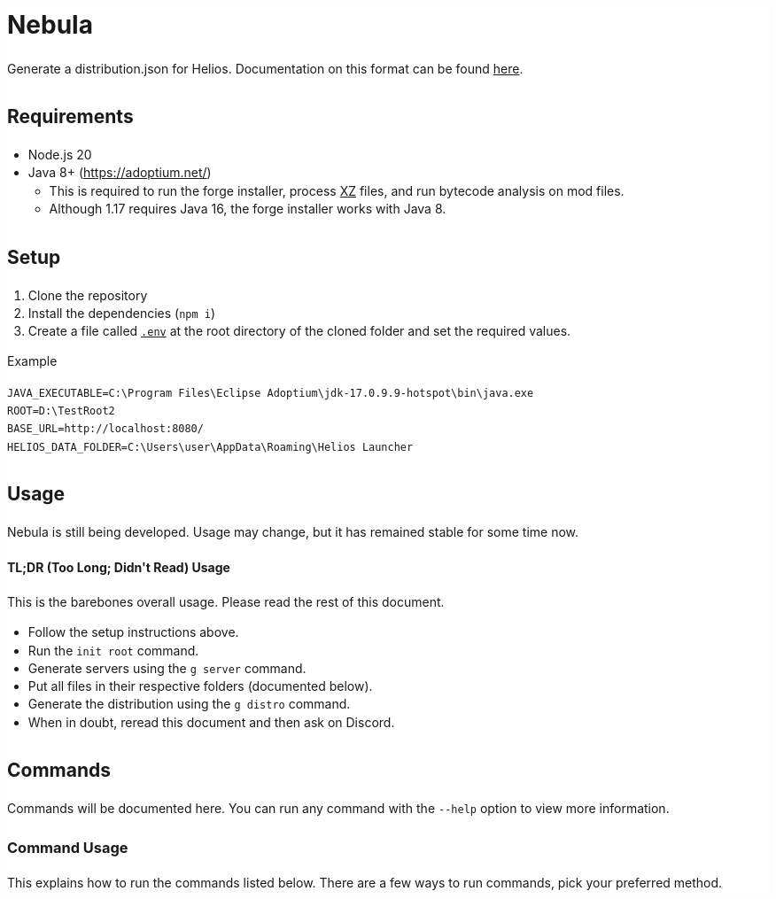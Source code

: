 # Nebula

Generate a distribution.json for Helios. Documentation on this format can be found [here][distro.md].

## Requirements

* Node.js 20
* Java 8+ (https://adoptium.net/)
  * This is required to run the forge installer, process [XZ](https://tukaani.org/xz/format.html) files, and run bytecode analysis on mod files.
  * Although 1.17 requires Java 16, the forge installer works with Java 8.

## Setup

1. Clone the repository
2. Install the dependencies (`npm i`)
3. Create a file called [`.env`][dotenvnpm] at the root directory of the cloned folder and set the required values.

Example
```properties
JAVA_EXECUTABLE=C:\Program Files\Eclipse Adoptium\jdk-17.0.9.9-hotspot\bin\java.exe
ROOT=D:\TestRoot2
BASE_URL=http://localhost:8080/
HELIOS_DATA_FOLDER=C:\Users\user\AppData\Roaming\Helios Launcher
```

## Usage

Nebula is still being developed. Usage may change, but it has remained stable for some time now.

#### TL;DR (Too Long; Didn't Read) Usage

This is the barebones overall usage. Please read the rest of this document.

* Follow the setup instructions above.
* Run the `init root` command.
* Generate servers using the `g server` command.
* Put all files in their respective folders (documented below).
* Generate the distribution using the `g distro` command.
* When in doubt, reread this document and then ask on Discord.

## Commands

Commands will be documented here. You can run any command with the `--help` option to view more information.

### Command Usage

This explains how to run the commands listed below. There are a few ways to run commands, pick your preferred method.


[dotenvnpm]: https://www.npmjs.com/package/dotenv
[distro.md]: https://github.com/dscalzi/HeliosLauncher/blob/master/docs/distro.md
[jsonschemawebsite]: https://json-schema.org/